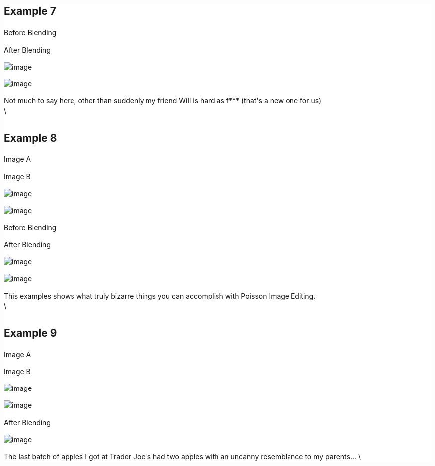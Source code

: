**Example 7**
-------------

Before Blending

After Blending

![image](Examples/willtattoo_before.png)

![image](Examples/willtattoo_after.png)

Not much to say here, other than suddenly my friend Will is hard as
f\*\*\* (that's a new one for us) \
\

**Example 8**
-------------

Image A

Image B

![image](Examples/oranges.jpg)

![image](Examples/willuncle.jpg)

Before Blending

After Blending

![image](Examples/willorange_before.png)

![image](Examples/willorange_after.png)

This examples shows what truly bizarre things you can accomplish with
Poisson Image Editing. \
\

**Example 9**
-------------

Image A

Image B

![image](Examples/apples.jpg)

![image](Examples/wedding.jpg)

After Blending

![image](Examples/appleparents.png)

The last batch of apples I got at Trader Joe's had two apples with an
uncanny resemblance to my parents... \
